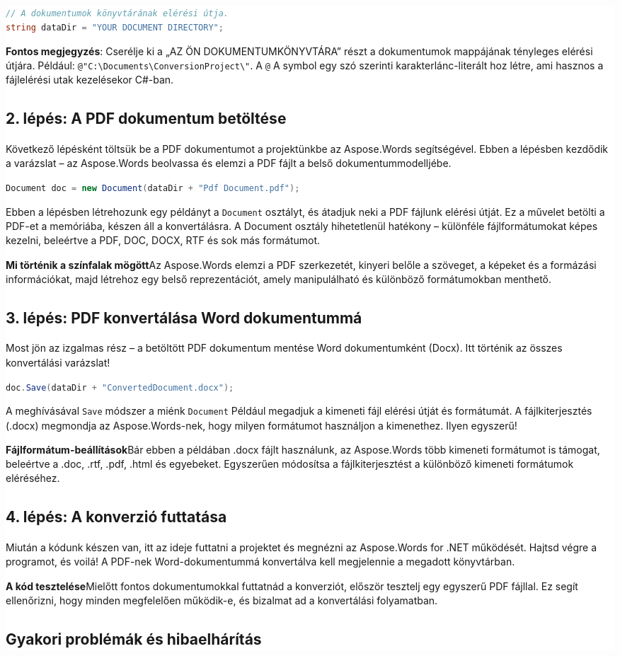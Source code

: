 ```csharp
// A dokumentumok könyvtárának elérési útja.
string dataDir = "YOUR DOCUMENT DIRECTORY";
```

**Fontos megjegyzés**: Cserélje ki a „AZ ÖN DOKUMENTUMKÖNYVTÁRA” részt a dokumentumok mappájának tényleges elérési útjára. Például: `@"C:\Documents\ConversionProject\"`. A `@` A symbol egy szó szerinti karakterlánc-literált hoz létre, ami hasznos a fájlelérési utak kezelésekor C#-ban.

## 2. lépés: A PDF dokumentum betöltése

Következő lépésként töltsük be a PDF dokumentumot a projektünkbe az Aspose.Words segítségével. Ebben a lépésben kezdődik a varázslat – az Aspose.Words beolvassa és elemzi a PDF fájlt a belső dokumentummodelljébe.

```csharp
Document doc = new Document(dataDir + "Pdf Document.pdf");
```

Ebben a lépésben létrehozunk egy példányt a `Document` osztályt, és átadjuk neki a PDF fájlunk elérési útját. Ez a művelet betölti a PDF-et a memóriába, készen áll a konvertálásra. A Document osztály hihetetlenül hatékony – különféle fájlformátumokat képes kezelni, beleértve a PDF, DOC, DOCX, RTF és sok más formátumot.

**Mi történik a színfalak mögött**Az Aspose.Words elemzi a PDF szerkezetét, kinyeri belőle a szöveget, a képeket és a formázási információkat, majd létrehoz egy belső reprezentációt, amely manipulálható és különböző formátumokban menthető.

## 3. lépés: PDF konvertálása Word dokumentummá

Most jön az izgalmas rész – a betöltött PDF dokumentum mentése Word dokumentumként (Docx). Itt történik az összes konvertálási varázslat!

```csharp
doc.Save(dataDir + "ConvertedDocument.docx");
```

A meghívásával `Save` módszer a miénk `Document` Például megadjuk a kimeneti fájl elérési útját és formátumát. A fájlkiterjesztés (.docx) megmondja az Aspose.Words-nek, hogy milyen formátumot használjon a kimenethez. Ilyen egyszerű!

**Fájlformátum-beállítások**Bár ebben a példában .docx fájlt használunk, az Aspose.Words több kimeneti formátumot is támogat, beleértve a .doc, .rtf, .pdf, .html és egyebeket. Egyszerűen módosítsa a fájlkiterjesztést a különböző kimeneti formátumok eléréséhez.

## 4. lépés: A konverzió futtatása

Miután a kódunk készen van, itt az ideje futtatni a projektet és megnézni az Aspose.Words for .NET működését. Hajtsd végre a programot, és voilá! A PDF-nek Word-dokumentummá konvertálva kell megjelennie a megadott könyvtárban.

**A kód tesztelése**Mielőtt fontos dokumentumokkal futtatnád a konverziót, először tesztelj egy egyszerű PDF fájllal. Ez segít ellenőrizni, hogy minden megfelelően működik-e, és bizalmat ad a konvertálási folyamatban.

## Gyakori problémák és hibaelhárítás
